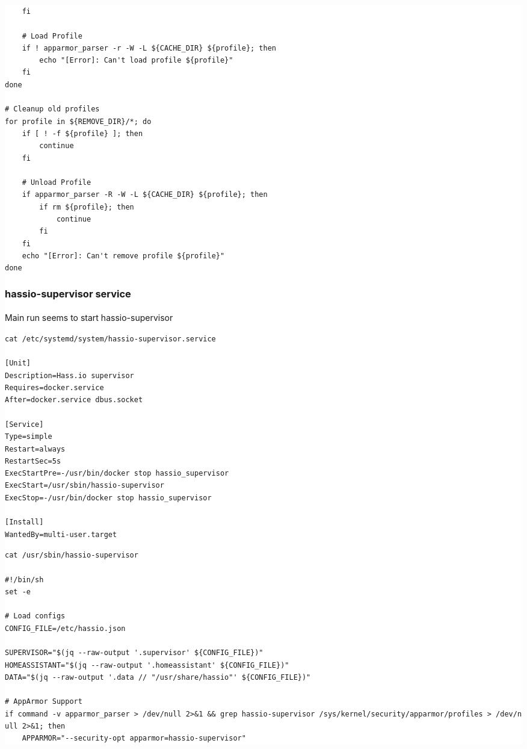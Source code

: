 ~~~
    fi

    # Load Profile
    if ! apparmor_parser -r -W -L ${CACHE_DIR} ${profile}; then
        echo "[Error]: Can't load profile ${profile}"
    fi
done

# Cleanup old profiles
for profile in ${REMOVE_DIR}/*; do
    if [ ! -f ${profile} ]; then
        continue
    fi

    # Unload Profile
    if apparmor_parser -R -W -L ${CACHE_DIR} ${profile}; then
        if rm ${profile}; then
            continue
        fi
    fi
    echo "[Error]: Can't remove profile ${profile}"
done
~~~

### hassio-supervisor service

Main run seems to start hassio-supervisor

~~~
cat /etc/systemd/system/hassio-supervisor.service

[Unit]
Description=Hass.io supervisor
Requires=docker.service
After=docker.service dbus.socket

[Service]
Type=simple
Restart=always
RestartSec=5s
ExecStartPre=-/usr/bin/docker stop hassio_supervisor
ExecStart=/usr/sbin/hassio-supervisor
ExecStop=-/usr/bin/docker stop hassio_supervisor

[Install]
WantedBy=multi-user.target
~~~

~~~
cat /usr/sbin/hassio-supervisor

#!/bin/sh
set -e

# Load configs
CONFIG_FILE=/etc/hassio.json

SUPERVISOR="$(jq --raw-output '.supervisor' ${CONFIG_FILE})"
HOMEASSISTANT="$(jq --raw-output '.homeassistant' ${CONFIG_FILE})"
DATA="$(jq --raw-output '.data // "/usr/share/hassio"' ${CONFIG_FILE})"

# AppArmor Support
if command -v apparmor_parser > /dev/null 2>&1 && grep hassio-supervisor /sys/kernel/security/apparmor/profiles > /dev/null 2>&1; then
    APPARMOR="--security-opt apparmor=hassio-supervisor"
~~~